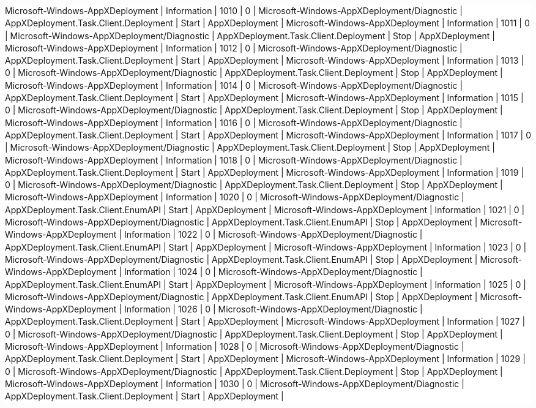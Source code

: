 Microsoft-Windows-AppXDeployment  |  Information  |  1010      |  0        |  Microsoft-Windows-AppXDeployment/Diagnostic   |  AppXDeployment.Task.Client.Deployment      |  Start   |  AppXDeployment  |
Microsoft-Windows-AppXDeployment  |  Information  |  1011      |  0        |  Microsoft-Windows-AppXDeployment/Diagnostic   |  AppXDeployment.Task.Client.Deployment      |  Stop    |  AppXDeployment  |
Microsoft-Windows-AppXDeployment  |  Information  |  1012      |  0        |  Microsoft-Windows-AppXDeployment/Diagnostic   |  AppXDeployment.Task.Client.Deployment      |  Start   |  AppXDeployment  |
Microsoft-Windows-AppXDeployment  |  Information  |  1013      |  0        |  Microsoft-Windows-AppXDeployment/Diagnostic   |  AppXDeployment.Task.Client.Deployment      |  Stop    |  AppXDeployment  |
Microsoft-Windows-AppXDeployment  |  Information  |  1014      |  0        |  Microsoft-Windows-AppXDeployment/Diagnostic   |  AppXDeployment.Task.Client.Deployment      |  Start   |  AppXDeployment  |
Microsoft-Windows-AppXDeployment  |  Information  |  1015      |  0        |  Microsoft-Windows-AppXDeployment/Diagnostic   |  AppXDeployment.Task.Client.Deployment      |  Stop    |  AppXDeployment  |
Microsoft-Windows-AppXDeployment  |  Information  |  1016      |  0        |  Microsoft-Windows-AppXDeployment/Diagnostic   |  AppXDeployment.Task.Client.Deployment      |  Start   |  AppXDeployment  |
Microsoft-Windows-AppXDeployment  |  Information  |  1017      |  0        |  Microsoft-Windows-AppXDeployment/Diagnostic   |  AppXDeployment.Task.Client.Deployment      |  Stop    |  AppXDeployment  |
Microsoft-Windows-AppXDeployment  |  Information  |  1018      |  0        |  Microsoft-Windows-AppXDeployment/Diagnostic   |  AppXDeployment.Task.Client.Deployment      |  Start   |  AppXDeployment  |
Microsoft-Windows-AppXDeployment  |  Information  |  1019      |  0        |  Microsoft-Windows-AppXDeployment/Diagnostic   |  AppXDeployment.Task.Client.Deployment      |  Stop    |  AppXDeployment  |
Microsoft-Windows-AppXDeployment  |  Information  |  1020      |  0        |  Microsoft-Windows-AppXDeployment/Diagnostic   |  AppXDeployment.Task.Client.EnumAPI         |  Start   |  AppXDeployment  |
Microsoft-Windows-AppXDeployment  |  Information  |  1021      |  0        |  Microsoft-Windows-AppXDeployment/Diagnostic   |  AppXDeployment.Task.Client.EnumAPI         |  Stop    |  AppXDeployment  |
Microsoft-Windows-AppXDeployment  |  Information  |  1022      |  0        |  Microsoft-Windows-AppXDeployment/Diagnostic   |  AppXDeployment.Task.Client.EnumAPI         |  Start   |  AppXDeployment  |
Microsoft-Windows-AppXDeployment  |  Information  |  1023      |  0        |  Microsoft-Windows-AppXDeployment/Diagnostic   |  AppXDeployment.Task.Client.EnumAPI         |  Stop    |  AppXDeployment  |
Microsoft-Windows-AppXDeployment  |  Information  |  1024      |  0        |  Microsoft-Windows-AppXDeployment/Diagnostic   |  AppXDeployment.Task.Client.EnumAPI         |  Start   |  AppXDeployment  |
Microsoft-Windows-AppXDeployment  |  Information  |  1025      |  0        |  Microsoft-Windows-AppXDeployment/Diagnostic   |  AppXDeployment.Task.Client.EnumAPI         |  Stop    |  AppXDeployment  |
Microsoft-Windows-AppXDeployment  |  Information  |  1026      |  0        |  Microsoft-Windows-AppXDeployment/Diagnostic   |  AppXDeployment.Task.Client.Deployment      |  Start   |  AppXDeployment  |
Microsoft-Windows-AppXDeployment  |  Information  |  1027      |  0        |  Microsoft-Windows-AppXDeployment/Diagnostic   |  AppXDeployment.Task.Client.Deployment      |  Stop    |  AppXDeployment  |
Microsoft-Windows-AppXDeployment  |  Information  |  1028      |  0        |  Microsoft-Windows-AppXDeployment/Diagnostic   |  AppXDeployment.Task.Client.Deployment      |  Start   |  AppXDeployment  |
Microsoft-Windows-AppXDeployment  |  Information  |  1029      |  0        |  Microsoft-Windows-AppXDeployment/Diagnostic   |  AppXDeployment.Task.Client.Deployment      |  Stop    |  AppXDeployment  |
Microsoft-Windows-AppXDeployment  |  Information  |  1030      |  0        |  Microsoft-Windows-AppXDeployment/Diagnostic   |  AppXDeployment.Task.Client.Deployment      |  Start   |  AppXDeployment  |